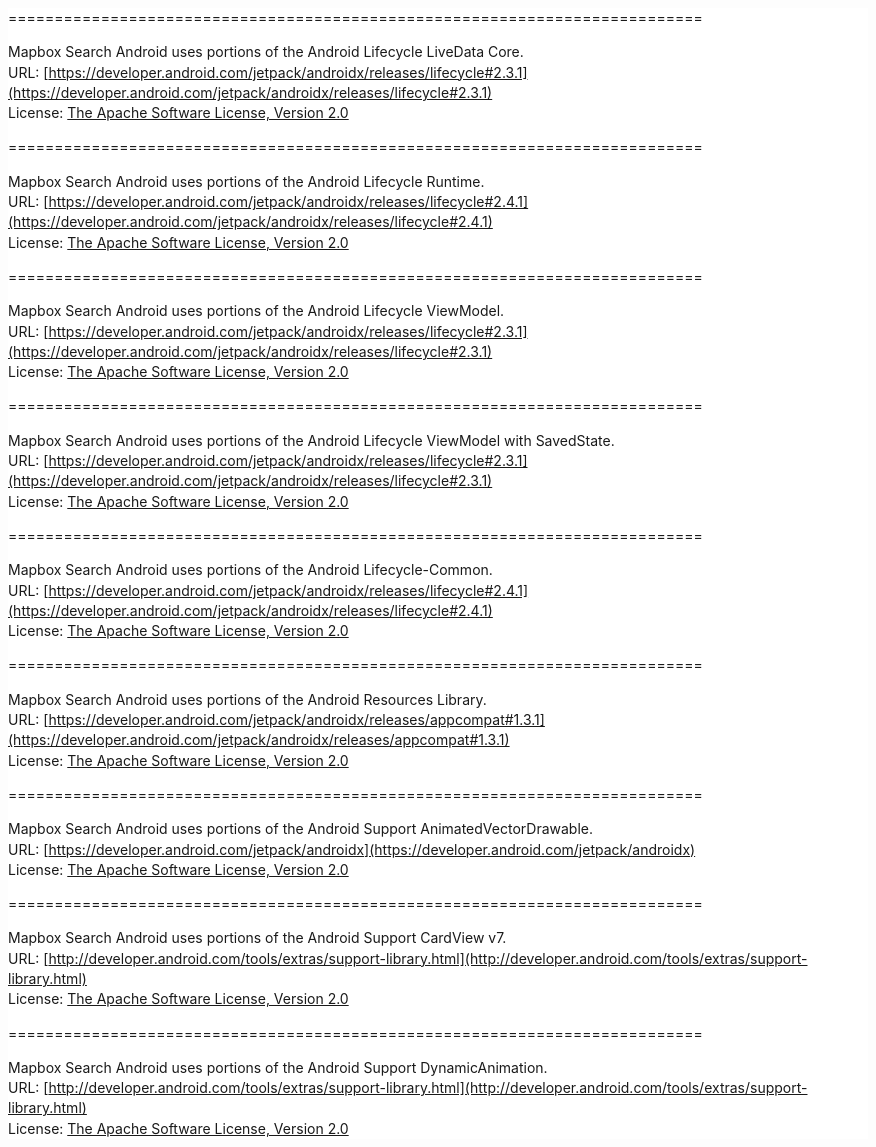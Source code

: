 ===========================================================================

Mapbox Search Android uses portions of the Android Lifecycle LiveData Core.  
URL: [https://developer.android.com/jetpack/androidx/releases/lifecycle#2.3.1](https://developer.android.com/jetpack/androidx/releases/lifecycle#2.3.1)  
License: [The Apache Software License, Version 2.0](http://www.apache.org/licenses/LICENSE-2.0.txt)

===========================================================================

Mapbox Search Android uses portions of the Android Lifecycle Runtime.  
URL: [https://developer.android.com/jetpack/androidx/releases/lifecycle#2.4.1](https://developer.android.com/jetpack/androidx/releases/lifecycle#2.4.1)  
License: [The Apache Software License, Version 2.0](http://www.apache.org/licenses/LICENSE-2.0.txt)

===========================================================================

Mapbox Search Android uses portions of the Android Lifecycle ViewModel.  
URL: [https://developer.android.com/jetpack/androidx/releases/lifecycle#2.3.1](https://developer.android.com/jetpack/androidx/releases/lifecycle#2.3.1)  
License: [The Apache Software License, Version 2.0](http://www.apache.org/licenses/LICENSE-2.0.txt)

===========================================================================

Mapbox Search Android uses portions of the Android Lifecycle ViewModel with SavedState.  
URL: [https://developer.android.com/jetpack/androidx/releases/lifecycle#2.3.1](https://developer.android.com/jetpack/androidx/releases/lifecycle#2.3.1)  
License: [The Apache Software License, Version 2.0](http://www.apache.org/licenses/LICENSE-2.0.txt)

===========================================================================

Mapbox Search Android uses portions of the Android Lifecycle-Common.  
URL: [https://developer.android.com/jetpack/androidx/releases/lifecycle#2.4.1](https://developer.android.com/jetpack/androidx/releases/lifecycle#2.4.1)  
License: [The Apache Software License, Version 2.0](http://www.apache.org/licenses/LICENSE-2.0.txt)

===========================================================================

Mapbox Search Android uses portions of the Android Resources Library.  
URL: [https://developer.android.com/jetpack/androidx/releases/appcompat#1.3.1](https://developer.android.com/jetpack/androidx/releases/appcompat#1.3.1)  
License: [The Apache Software License, Version 2.0](http://www.apache.org/licenses/LICENSE-2.0.txt)

===========================================================================

Mapbox Search Android uses portions of the Android Support AnimatedVectorDrawable.  
URL: [https://developer.android.com/jetpack/androidx](https://developer.android.com/jetpack/androidx)  
License: [The Apache Software License, Version 2.0](http://www.apache.org/licenses/LICENSE-2.0.txt)

===========================================================================

Mapbox Search Android uses portions of the Android Support CardView v7.  
URL: [http://developer.android.com/tools/extras/support-library.html](http://developer.android.com/tools/extras/support-library.html)  
License: [The Apache Software License, Version 2.0](http://www.apache.org/licenses/LICENSE-2.0.txt)

===========================================================================

Mapbox Search Android uses portions of the Android Support DynamicAnimation.  
URL: [http://developer.android.com/tools/extras/support-library.html](http://developer.android.com/tools/extras/support-library.html)  
License: [The Apache Software License, Version 2.0](http://www.apache.org/licenses/LICENSE-2.0.txt)
